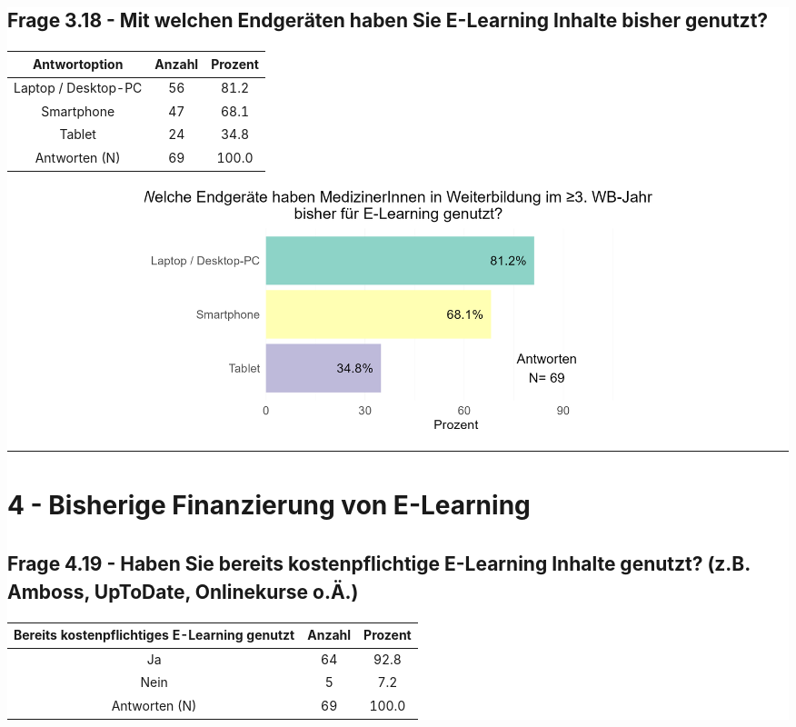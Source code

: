 ## Frage 3.18 - Mit welchen Endgeräten haben Sie E-Learning Inhalte bisher genutzt?

|    Antwortoption    | Anzahl | Prozent |
|:-------------------:|:------:|:-------:|
| Laptop / Desktop-PC |   56   |  81.2   |
|     Smartphone      |   47   |  68.1   |
|       Tablet        |   24   |  34.8   |
|    Antworten (N)    |   69   |  100.0  |

<img src="graphs/graph_3_18_alt_assistentinnen_endgeraete_elearning_bisher.png" width="65%" style="display: block; margin: auto;" />

------------------------------------------------------------------------

# 4 - Bisherige Finanzierung von E-Learning

## Frage 4.19 - Haben Sie bereits kostenpflichtige E-Learning Inhalte genutzt? (z.B. Amboss, UpToDate, Onlinekurse o.Ä.)

| Bereits kostenpflichtiges E-Learning genutzt | Anzahl | Prozent |
|:--------------------------------------------:|:------:|:-------:|
|                      Ja                      |   64   |  92.8   |
|                     Nein                     |   5    |   7.2   |
|                Antworten (N)                 |   69   |  100.0  |
